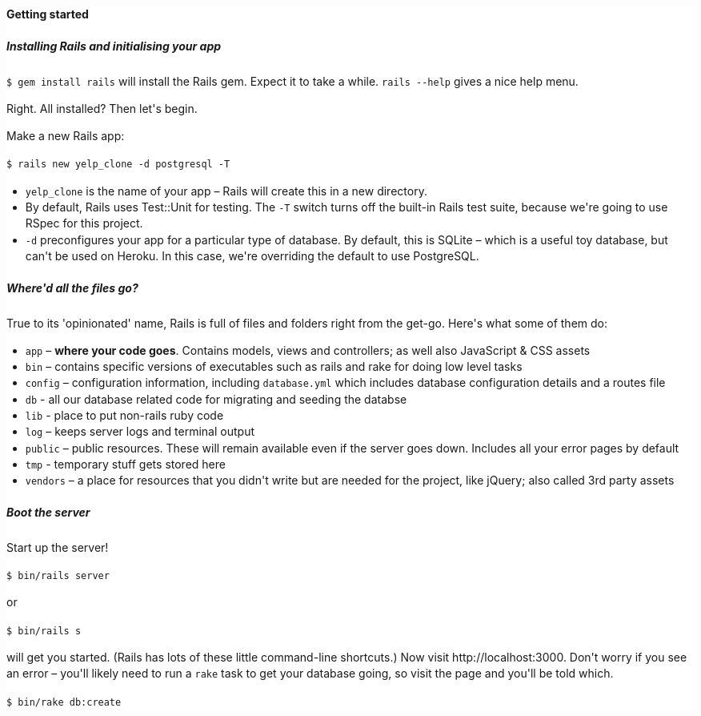 #### Getting started

##### Installing Rails and initialising your app

`$ gem install rails` will install the Rails gem. Expect it to take a while. `rails --help` gives a nice help menu.

Right. All installed? Then let's begin.

Make a new Rails app:

`$ rails new yelp_clone -d postgresql -T`

* `yelp_clone` is the name of your app – Rails will create this in a new directory.
* By default, Rails uses Test::Unit for testing. The `-T` switch turns off the built-in Rails test suite, because we're going to use RSpec for this project.
* `-d` preconfigures your app for a particular type of database. By default, this is SQLite – which is a useful toy database, but can't be used on Heroku. In this case, we're overriding the default to use PostgreSQL.

##### Where'd all the files go?

True to its 'opinionated' name, Rails is full of files and folders right from the get-go. Here's what some of them do:

* `app` – **where your code goes**. Contains models, views and controllers; as well also JavaScript & CSS assets
* `bin` – contains specific versions of executables such as rails and rake for doing low level tasks
* `config` – configuration information, including `database.yml` which includes database configuration details and a routes file
* `db` - all our database related code for migrating and seeding the databse
* `lib` - place to put non-rails ruby code
* `log` – keeps server logs and terminal output
* `public` – public resources. These will remain available even if the server goes down. Includes all your error pages by default
* `tmp` - temporary stuff gets stored here
* `vendors` – a place for resources that you didn't write but are needed for the project, like jQuery; also called 3rd party assets



##### Boot the server

Start up the server!

`$ bin/rails server`

or

`$ bin/rails s`

will get you started. (Rails has lots of these little command-line shortcuts.) Now visit http://localhost:3000. Don't worry if you see an error – you'll likely need to run a `rake` task to get your database going, so visit the page and you'll be told which.

`$ bin/rake db:create`
